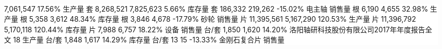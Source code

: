 7,061,547
17.56%
生产量
套
8,268,521
7,825,623
5.66%
库存量
套
186,332
219,262
-15.02%
电主轴
销售量
根
6,190
4,655
32.98%
生产量
根
5,358
3,612
48.34%
库存量
根
3,846
4,678
-17.79%
砂轮
销售量
片
11,395,561
5,167,290
120.53%
生产量
片
11,396,792
5,170,118
120.44%
库存量
片
7,988
6,757
18.22%
设备
销售量
台/套
1,850
1,620
14.20%
洛阳轴研科技股份有限公司2017年年度报告全文
18
生产量
台/套
1,848
1,617
14.29%
库存量
台/套
13
15
-13.33%
金刚石复合片
销售量